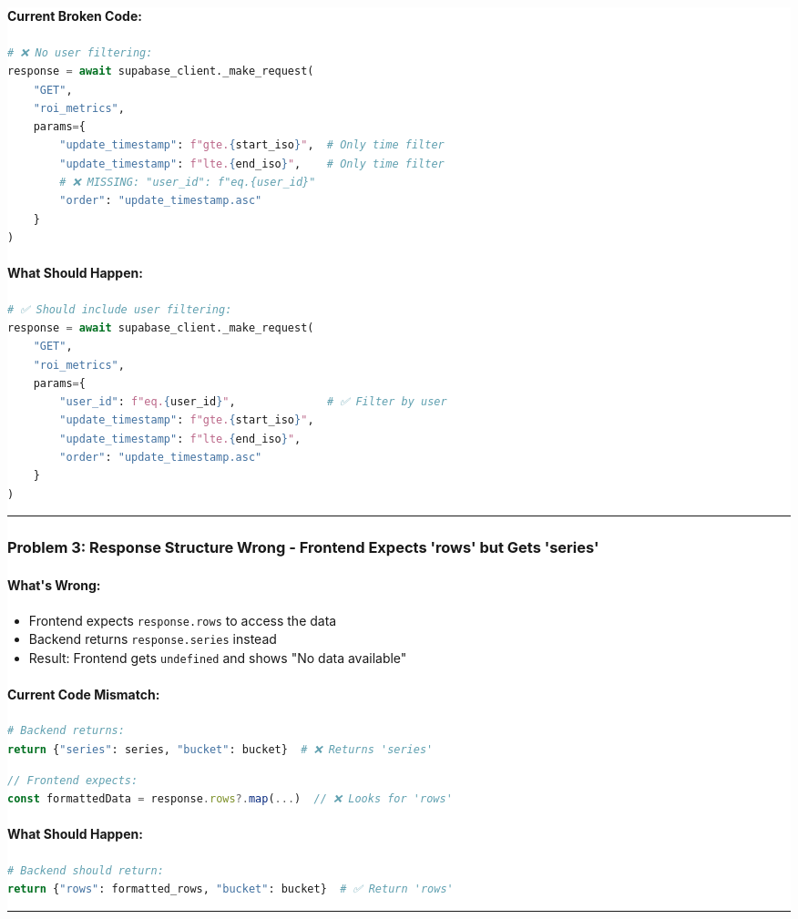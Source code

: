 #### **Current Broken Code:**
```python
# ❌ No user filtering:
response = await supabase_client._make_request(
    "GET",
    "roi_metrics",
    params={
        "update_timestamp": f"gte.{start_iso}",  # Only time filter
        "update_timestamp": f"lte.{end_iso}",    # Only time filter
        # ❌ MISSING: "user_id": f"eq.{user_id}"
        "order": "update_timestamp.asc"
    }
)
```

#### **What Should Happen:**
```python
# ✅ Should include user filtering:
response = await supabase_client._make_request(
    "GET",
    "roi_metrics",
    params={
        "user_id": f"eq.{user_id}",              # ✅ Filter by user
        "update_timestamp": f"gte.{start_iso}",
        "update_timestamp": f"lte.{end_iso}",
        "order": "update_timestamp.asc"
    }
)
```

---

### **Problem 3: Response Structure Wrong - Frontend Expects 'rows' but Gets 'series'**

#### **What's Wrong:**
- Frontend expects `response.rows` to access the data
- Backend returns `response.series` instead
- Result: Frontend gets `undefined` and shows "No data available"

#### **Current Code Mismatch:**
```python
# Backend returns:
return {"series": series, "bucket": bucket}  # ❌ Returns 'series'
```

```typescript
// Frontend expects:
const formattedData = response.rows?.map(...)  // ❌ Looks for 'rows'
```

#### **What Should Happen:**
```python
# Backend should return:
return {"rows": formatted_rows, "bucket": bucket}  # ✅ Return 'rows'
```

---
